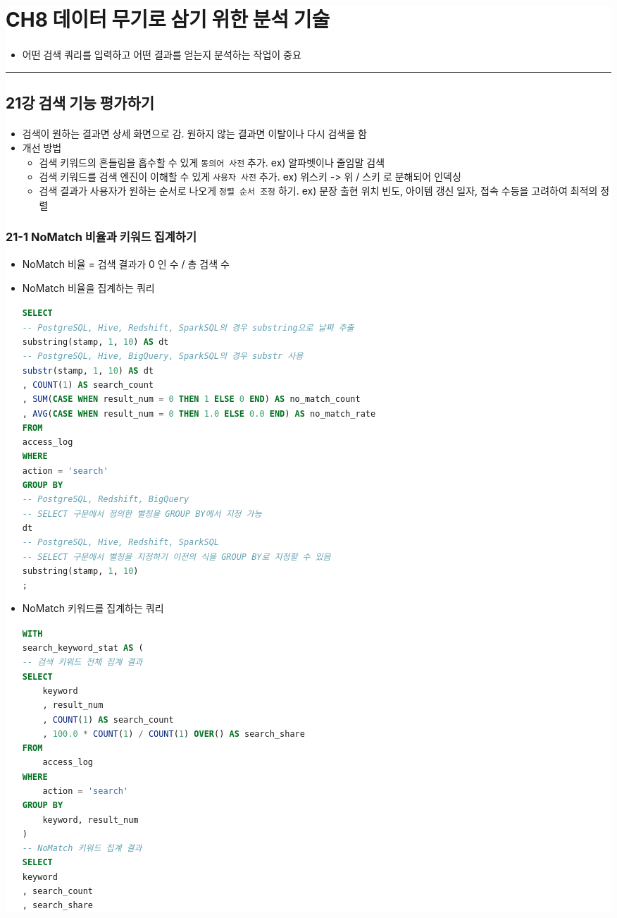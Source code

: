 # CH8 데이터 무기로 삼기 위한 분석 기술

- 어떤 검색 쿼리를 입력하고 어떤 결과를 얻는지 분석하는 작업이 중요
---

## 21강 검색 기능 평가하기

- 검색이 원하는 결과면 상세 화면으로 감. 원하지 않는 결과면 이탈이나 다시 검색을 함
- 개선 방법
  - 검색 키워드의 흔들림을 흡수할 수 있게 `동의어 사전` 추가. ex) 알파벳이나 줄임말 검색
  - 검색 키워드를 검색 엔진이 이해할 수 있게 `사용자 사전` 추가. ex) 위스키 -> 위 / 스키 로 분해되어 인덱싱
  - 검색 결과가 사용자가 원하는 순서로 나오게 `정렬 순서 조정` 하기. ex) 문장 출현 위치 빈도, 아이템 갱신 일자, 접속 수등을 고려하여 최적의 정렬

### 21-1 NoMatch 비율과 키워드 집계하기
  - NoMatch 비율 = 검색 결과가 0 인 수 / 총 검색 수
  - NoMatch 비율을 집계하는 쿼리

    ```sql
    SELECT
    -- PostgreSQL, Hive, Redshift, SparkSQL의 경우 substring으로 날짜 추출
    substring(stamp, 1, 10) AS dt
    -- PostgreSQL, Hive, BigQuery, SparkSQL의 경우 substr 사용
    substr(stamp, 1, 10) AS dt
    , COUNT(1) AS search_count
    , SUM(CASE WHEN result_num = 0 THEN 1 ELSE 0 END) AS no_match_count
    , AVG(CASE WHEN result_num = 0 THEN 1.0 ELSE 0.0 END) AS no_match_rate
    FROM
    access_log
    WHERE
    action = 'search'
    GROUP BY
    -- PostgreSQL, Redshift, BigQuery
    -- SELECT 구문에서 정의한 별칭을 GROUP BY에서 지정 가능
    dt
    -- PostgreSQL, Hive, Redshift, SparkSQL
    -- SELECT 구문에서 별칭을 지정하기 이전의 식을 GROUP BY로 지정할 수 있음
    substring(stamp, 1, 10)
    ;
    ```

  - NoMatch 키워드를 집계하는 쿼리

    ```sql
    WITH
    search_keyword_stat AS (
    -- 검색 키워드 전체 집계 결과
    SELECT
        keyword
        , result_num
        , COUNT(1) AS search_count
        , 100.0 * COUNT(1) / COUNT(1) OVER() AS search_share
    FROM
        access_log
    WHERE
        action = 'search'
    GROUP BY
        keyword, result_num
    )
    -- NoMatch 키워드 집계 결과
    SELECT
    keyword
    , search_count
    , search_share